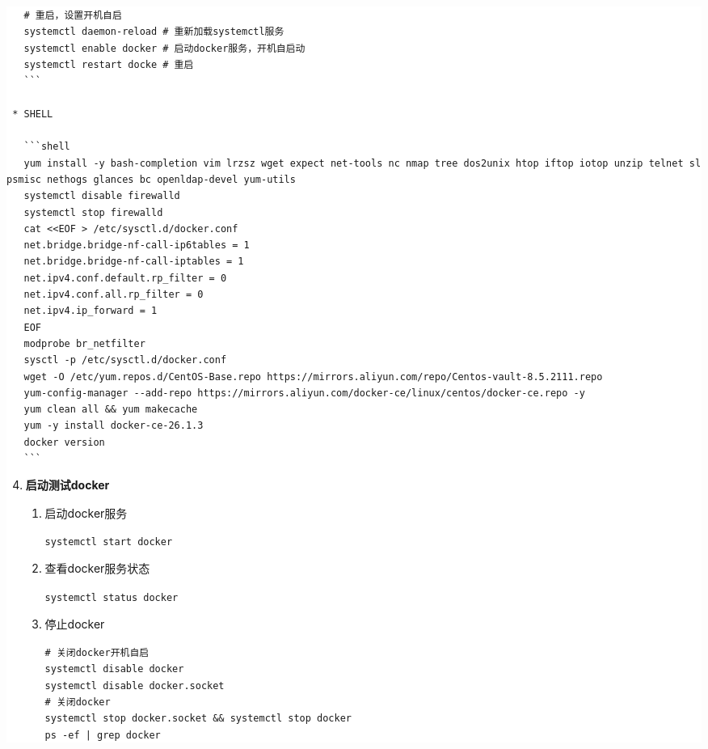        # 重启，设置开机自启
       systemctl daemon-reload # 重新加载systemctl服务
       systemctl enable docker # 启动docker服务，开机自启动
       systemctl restart docke # 重启
       ```
       
     * SHELL
  
       ```shell
       yum install -y bash-completion vim lrzsz wget expect net-tools nc nmap tree dos2unix htop iftop iotop unzip telnet sl psmisc nethogs glances bc openldap-devel yum-utils
       systemctl disable firewalld
       systemctl stop firewalld
       cat <<EOF > /etc/sysctl.d/docker.conf
       net.bridge.bridge-nf-call-ip6tables = 1
       net.bridge.bridge-nf-call-iptables = 1
       net.ipv4.conf.default.rp_filter = 0
       net.ipv4.conf.all.rp_filter = 0
       net.ipv4.ip_forward = 1
       EOF
       modprobe br_netfilter
       sysctl -p /etc/sysctl.d/docker.conf
       wget -O /etc/yum.repos.d/CentOS-Base.repo https://mirrors.aliyun.com/repo/Centos-vault-8.5.2111.repo
       yum-config-manager --add-repo https://mirrors.aliyun.com/docker-ce/linux/centos/docker-ce.repo -y
       yum clean all && yum makecache
       yum -y install docker-ce-26.1.3
       docker version
       ```
  
  4. **启动测试docker**
  
     1. 启动docker服务
  
        ```shell
        systemctl start docker
        ```
  
     2. 查看docker服务状态
  
        ```shell
        systemctl status docker
        ```
  
     3. 停止docker
  
        ```shell
        # 关闭docker开机自启
        systemctl disable docker
        systemctl disable docker.socket
        # 关闭docker
        systemctl stop docker.socket && systemctl stop docker
        ps -ef | grep docker
        ```
  